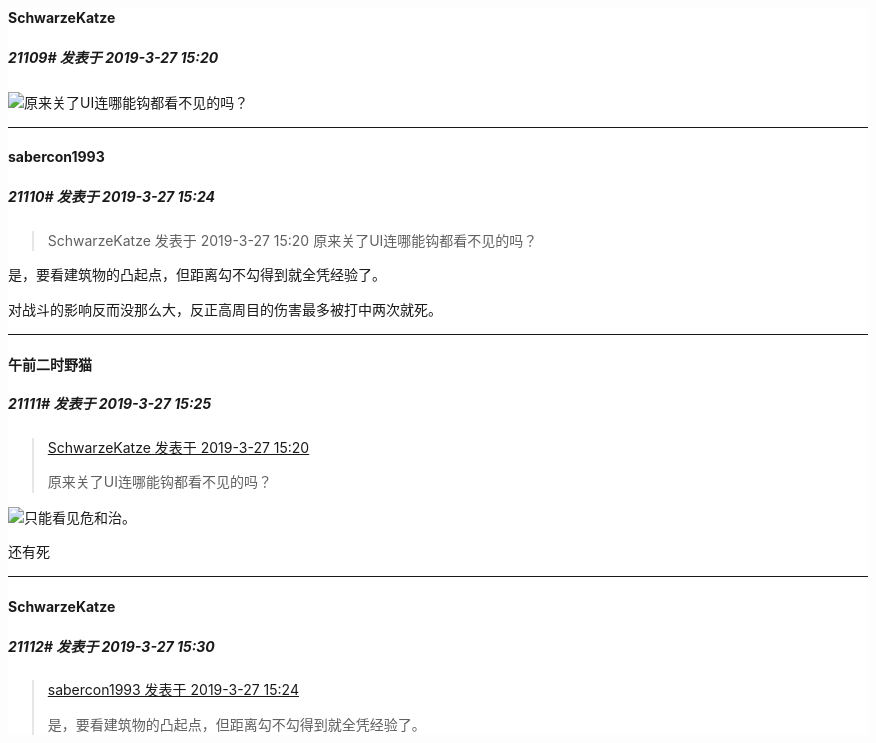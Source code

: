 ####  SchwarzeKatze  
##### 21109#       发表于 2019-3-27 15:20



<img src="https://static.saraba1st.com/image/smiley/face2017/109.png" referrerpolicy="no-referrer">原来关了UI连哪能钩都看不见的吗？







-----

####  sabercon1993  
##### 21110#       发表于 2019-3-27 15:24



<blockquote>SchwarzeKatze 发表于 2019-3-27 15:20
原来关了UI连哪能钩都看不见的吗？</blockquote>
是，要看建筑物的凸起点，但距离勾不勾得到就全凭经验了。

对战斗的影响反而没那么大，反正高周目的伤害最多被打中两次就死。







-----

####  午前二时野猫  
##### 21111#       发表于 2019-3-27 15:25



<blockquote><a href="httphttps://bbs.saraba1st.com/2b/forum.php?mod=redirect&amp;goto=findpost&amp;pid=43060113&amp;ptid=1801966" target="_blank">SchwarzeKatze 发表于 2019-3-27 15:20</a>

原来关了UI连哪能钩都看不见的吗？</blockquote>
<img src="https://static.saraba1st.com/image/smiley/face2017/068.png" referrerpolicy="no-referrer">只能看见危和治。

还有死







-----

####  SchwarzeKatze  
##### 21112#       发表于 2019-3-27 15:30



<blockquote><a href="httphttps://bbs.saraba1st.com/2b/forum.php?mod=redirect&amp;goto=findpost&amp;pid=43060176&amp;ptid=1801966" target="_blank">sabercon1993 发表于 2019-3-27 15:24</a>

是，要看建筑物的凸起点，但距离勾不勾得到就全凭经验了。
